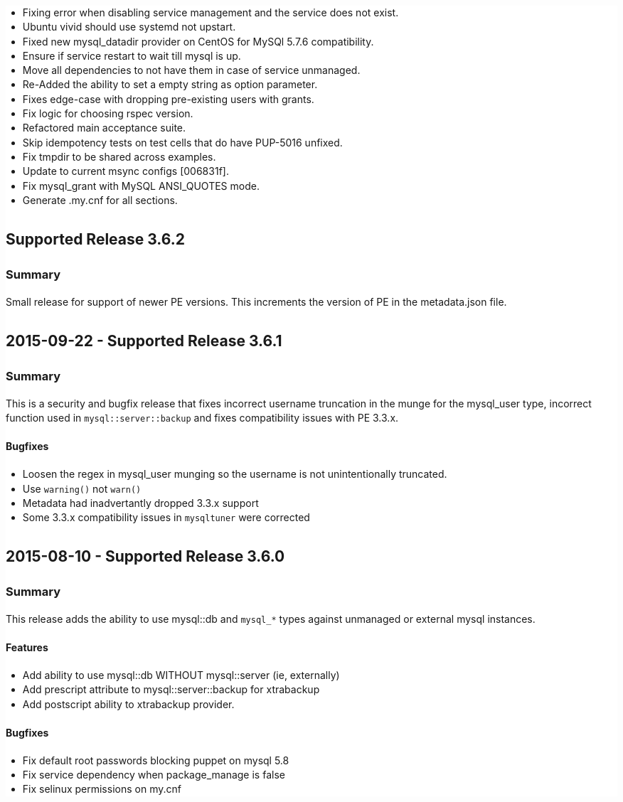 - Fixing error when disabling service management and the service does not exist.
- Ubuntu vivid should use systemd not upstart.
- Fixed new mysql_datadir provider on CentOS for MySQl 5.7.6 compatibility.
- Ensure if service restart to wait till mysql is up.
- Move all dependencies to not have them in case of service unmanaged.
- Re-Added the ability to set a empty string as option parameter.
- Fixes edge-case with dropping pre-existing users with grants.
- Fix logic for choosing rspec version.
- Refactored main acceptance suite.
- Skip idempotency tests on test cells that do have PUP-5016 unfixed.
- Fix tmpdir to be shared across examples.
- Update to current msync configs [006831f].
- Fix mysql_grant with MySQL ANSI_QUOTES mode.
- Generate .my.cnf for all sections.

## Supported Release 3.6.2
### Summary

Small release for support of newer PE versions. This increments the version of PE in the metadata.json file.

## 2015-09-22 - Supported Release 3.6.1
### Summary
This is a security and bugfix release that fixes incorrect username truncation in the munge for the mysql_user type, incorrect function used in `mysql::server::backup` and fixes compatibility issues with PE 3.3.x.

#### Bugfixes
- Loosen the regex in mysql_user munging so the username is not unintentionally truncated.
- Use `warning()` not `warn()`
- Metadata had inadvertantly dropped 3.3.x support
- Some 3.3.x compatibility issues in `mysqltuner` were corrected

## 2015-08-10 - Supported Release 3.6.0
### Summary
This release adds the ability to use mysql::db and `mysql_*` types against unmanaged or external mysql instances.

#### Features
- Add ability to use mysql::db WITHOUT mysql::server (ie, externally)
- Add prescript attribute to mysql::server::backup for xtrabackup
- Add postscript ability to xtrabackup provider.

#### Bugfixes
- Fix default root passwords blocking puppet on mysql 5.8
- Fix service dependency when package_manage is false
- Fix selinux permissions on my.cnf
